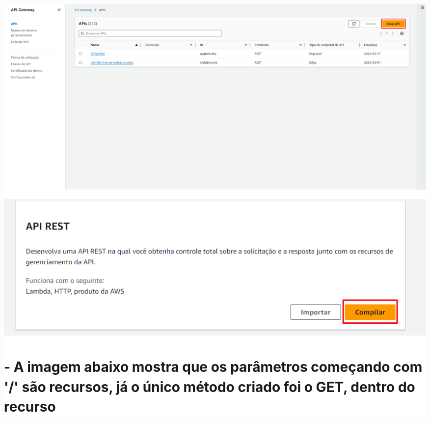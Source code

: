 ![alt text](image.png)

![alt text](image-1.png)

# - A imagem abaixo mostra que os parâmetros começando com '/' são recursos, já o único método criado foi o GET, dentro do recurso
